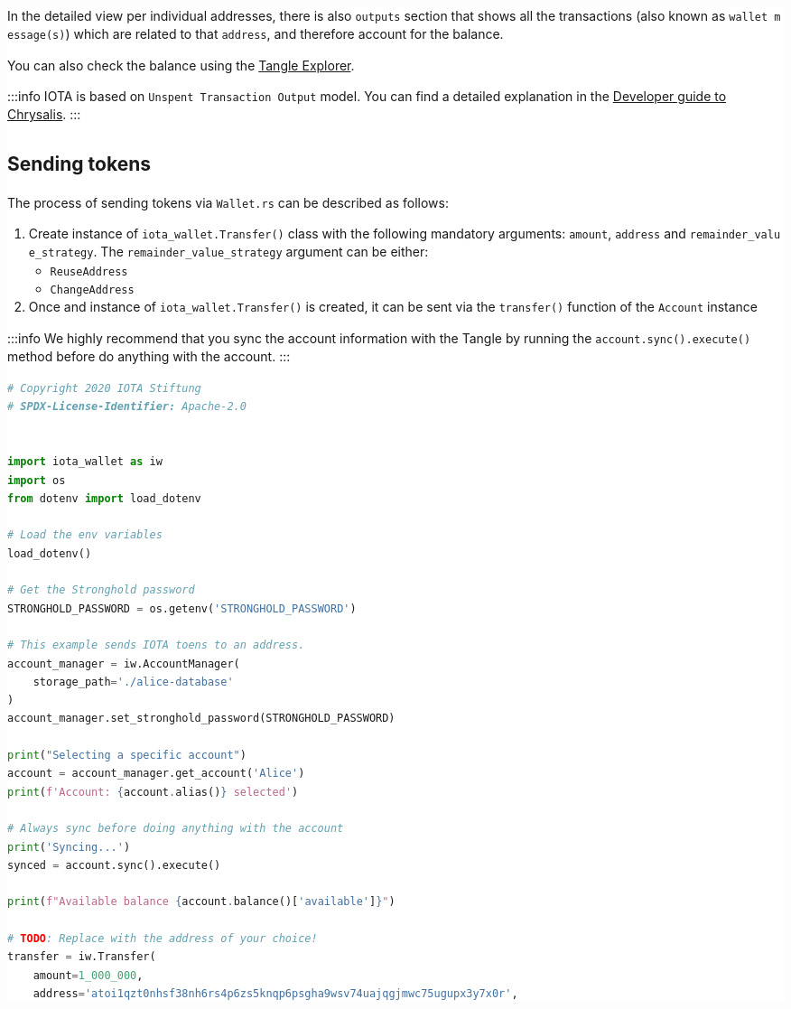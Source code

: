 ```json
```
In the detailed view per individual addresses, there is also `outputs` section that shows all the transactions (also known as `wallet message(s)`) which are related to that `address`, and therefore account for the balance. 

You can also check the balance using the [Tangle Explorer](https://explorer.iota.org/testnet/addr/atoi1qzht4m2jt0q50lhlqa786pcx6vardm4xj8za72fezde6tj39acatq5zh2cg).

:::info
IOTA is based on `Unspent Transaction Output` model. You can find a detailed explanation in the [Developer guide to Chrysalis](https://chrysalis.docs.iota.org/guides/dev_guide.html#unspent-transaction-output-utxo).
:::

## Sending tokens
The process of sending tokens via `Wallet.rs` can be described as follows:
1. Create instance of `iota_wallet.Transfer()` class with the following mandatory arguments: `amount`, `address` and `remainder_value_strategy`. 
The `remainder_value_strategy` argument can be either: 
   - `ReuseAddress`
   - `ChangeAddress`
2. Once and instance of `iota_wallet.Transfer()` is created, it can be sent via the `transfer()` function of the `Account` instance

:::info
We highly recommend that you sync the account information with the Tangle by running the `account.sync().execute()` method before do anything with the account.
:::

```python
# Copyright 2020 IOTA Stiftung
# SPDX-License-Identifier: Apache-2.0


import iota_wallet as iw
import os
from dotenv import load_dotenv

# Load the env variables
load_dotenv()

# Get the Stronghold password
STRONGHOLD_PASSWORD = os.getenv('STRONGHOLD_PASSWORD')

# This example sends IOTA toens to an address.
account_manager = iw.AccountManager(
    storage_path='./alice-database'
)
account_manager.set_stronghold_password(STRONGHOLD_PASSWORD)

print("Selecting a specific account")
account = account_manager.get_account('Alice')
print(f'Account: {account.alias()} selected')

# Always sync before doing anything with the account
print('Syncing...')
synced = account.sync().execute()

print(f"Available balance {account.balance()['available']}")

# TODO: Replace with the address of your choice!
transfer = iw.Transfer(
    amount=1_000_000,
    address='atoi1qzt0nhsf38nh6rs4p6zs5knqp6psgha9wsv74uajqgjmwc75ugupx3y7x0r',
```